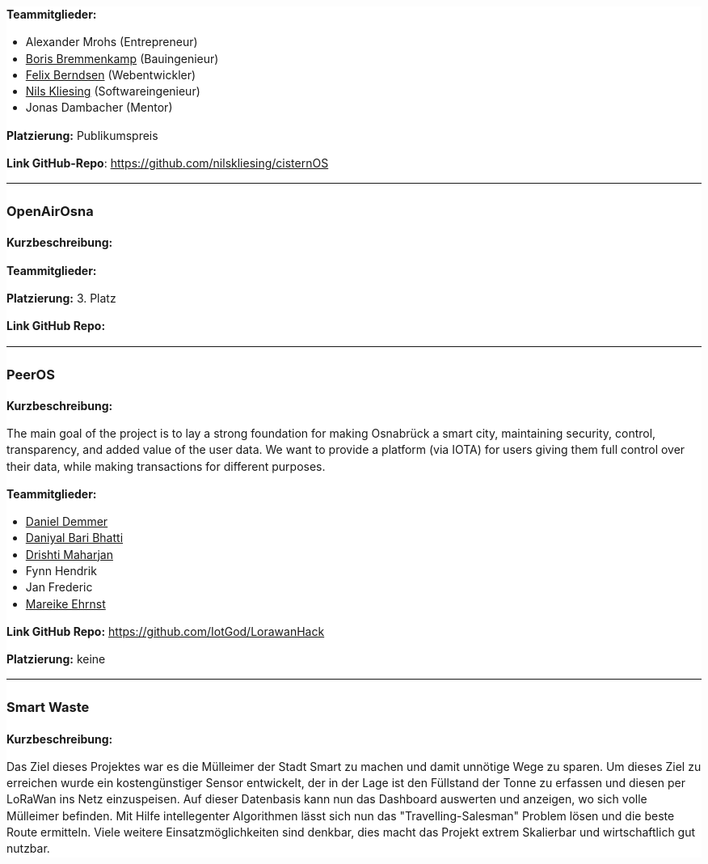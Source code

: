 **Teammitglieder:**

* Alexander Mrohs (Entrepreneur)
* [Boris Bremmenkamp](https://www.xing.com/profile/Boris_Bremmenkamp/cv) (Bauingenieur)
* [Felix Berndsen](https://fberndsen.de/) (Webentwickler)
* [Nils Kliesing](https://github.com/nilskliesing) (Softwareingenieur)
* Jonas Dambacher (Mentor)

**Platzierung:** Publikumspreis

**Link GitHub-Repo**: https://github.com/nilskliesing/cisternOS


---

### OpenAirOsna

**Kurzbeschreibung:**

**Teammitglieder:**

**Platzierung:** 3. Platz

**Link GitHub Repo:**


---

### PeerOS

**Kurzbeschreibung:**

The main goal of the project is to lay a strong foundation for making Osnabrück a smart city,  maintaining security, control, transparency, and added value of the user data. We want to provide a platform (via IOTA) for users giving them full control over their data, while making transactions for different purposes.


**Teammitglieder:**

* [Daniel Demmer](https://github.com/IotGod)
* [Daniyal Bari Bhatti](https://github.com/daniyal-bari)
* [Drishti Maharjan](https://github.com/ohwhatafool)
* Fynn Hendrik
* Jan Frederic
* [Mareike Ehrnst](https://github.com/Mareiky)


**Link GitHub Repo:** https://github.com/IotGod/LorawanHack

**Platzierung:** keine

---

### Smart Waste

**Kurzbeschreibung:**

Das Ziel dieses Projektes war es die Mülleimer der Stadt Smart zu machen und damit unnötige Wege zu sparen. Um dieses Ziel zu erreichen wurde ein kostengünstiger Sensor entwickelt, der in der Lage ist den Füllstand der Tonne zu erfassen und diesen per LoRaWan ins Netz einzuspeisen. Auf dieser Datenbasis kann nun das Dashboard auswerten und anzeigen, wo sich volle Mülleimer befinden. Mit Hilfe intellegenter Algorithmen lässt sich nun das "Travelling-Salesman" Problem lösen und die beste Route ermitteln. Viele weitere Einsatzmöglichkeiten sind denkbar, dies macht das Projekt extrem Skalierbar und wirtschaftlich gut nutzbar.
